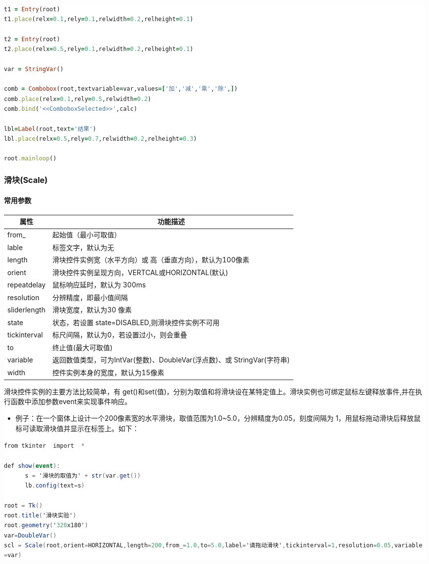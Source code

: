```ruby
t1 = Entry(root)
t1.place(relx=0.1,rely=0.1,relwidth=0.2,relheight=0.1)

t2 = Entry(root)
t2.place(relx=0.5,rely=0.1,relwidth=0.2,relheight=0.1)

var = StringVar()

comb = Combobox(root,textvariable=var,values=['加','减','乘','除',])
comb.place(relx=0.1,rely=0.5,relwidth=0.2)
comb.bind('<<ComboboxSelected>>',calc)

lbl=Label(root,text='结果')
lbl.place(relx=0.5,rely=0.7,relwidth=0.2,relheight=0.3)

root.mainloop()
```



### 滑块(Scale)

#### 常用参数

| 属性         | 功能描述                                                     |
| ------------ | ------------------------------------------------------------ |
| from_        | 起始值（最小可取值）                                         |
| lable        | 标签文字，默认为无                                           |
| length       | 滑块控件实例宽（水平方向）或 高（垂直方向），默认为100像素   |
| orient       | 滑块控件实例呈现方向，VERTCAL或HORIZONTAL(默认)              |
| repeatdelay  | 鼠标响应延时，默认为 300ms                                   |
| resolution   | 分辨精度，即最小值间隔                                       |
| sliderlength | 滑块宽度，默认为30 像素                                      |
| state        | 状态，若设置 state=DISABLED,则滑块控件实例不可用             |
| tickinterval | 标尺间隔，默认为0，若设置过小，则会重叠                      |
| to           | 终止值(最大可取值)                                           |
| variable     | 返回数值类型，可为IntVar(整数)、DoubleVar(浮点数)、或 StringVar(字符串) |
| width        | 控件实例本身的宽度，默认为15像素                             |

滑块控件实例的主要方法比较简单，有 get()和set(值)，分别为取值和将滑块设在某特定值上。滑块实例也可绑定鼠标左键释放事件<ButtoonRelease-1>,并在执行函数中添加参数event来实现事件响应。

- 例子：在一个窗体上设计一个200像素宽的水平滑块，取值范围为1.0~5.0，分辨精度为0.05，刻度间隔为 1，用鼠标拖动滑块后释放鼠标可读取滑块值并显示在标签上。如下：

```csharp
from tkinter  import  *

def show(event):
      s = '滑块的取值为' + str(var.get())
      lb.config(text=s)

root = Tk()
root.title('滑块实验')
root.geometry('320x180')
var=DoubleVar()
scl = Scale(root,orient=HORIZONTAL,length=200,from_=1.0,to=5.0,label='请拖动滑块',tickinterval=1,resolution=0.05,variable=var)
```